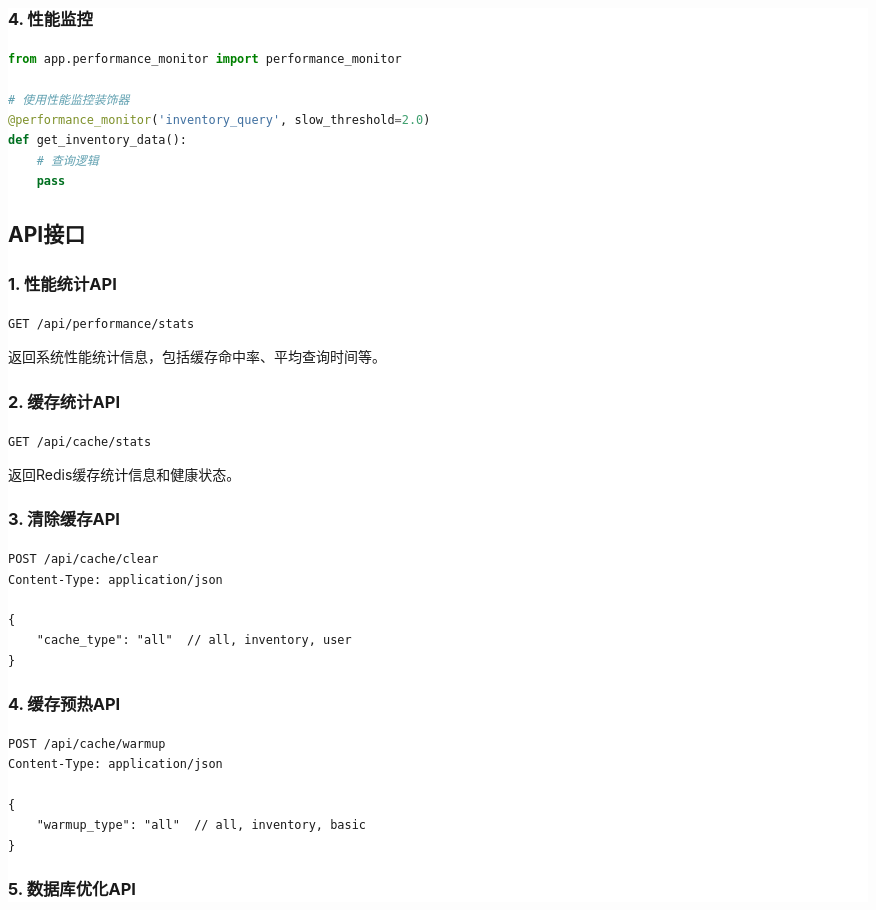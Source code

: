 ### 4. 性能监控

```python
from app.performance_monitor import performance_monitor

# 使用性能监控装饰器
@performance_monitor('inventory_query', slow_threshold=2.0)
def get_inventory_data():
    # 查询逻辑
    pass
```

## API接口

### 1. 性能统计API

```
GET /api/performance/stats
```

返回系统性能统计信息，包括缓存命中率、平均查询时间等。

### 2. 缓存统计API

```
GET /api/cache/stats
```

返回Redis缓存统计信息和健康状态。

### 3. 清除缓存API

```
POST /api/cache/clear
Content-Type: application/json

{
    "cache_type": "all"  // all, inventory, user
}
```

### 4. 缓存预热API

```
POST /api/cache/warmup
Content-Type: application/json

{
    "warmup_type": "all"  // all, inventory, basic
}
```

### 5. 数据库优化API
